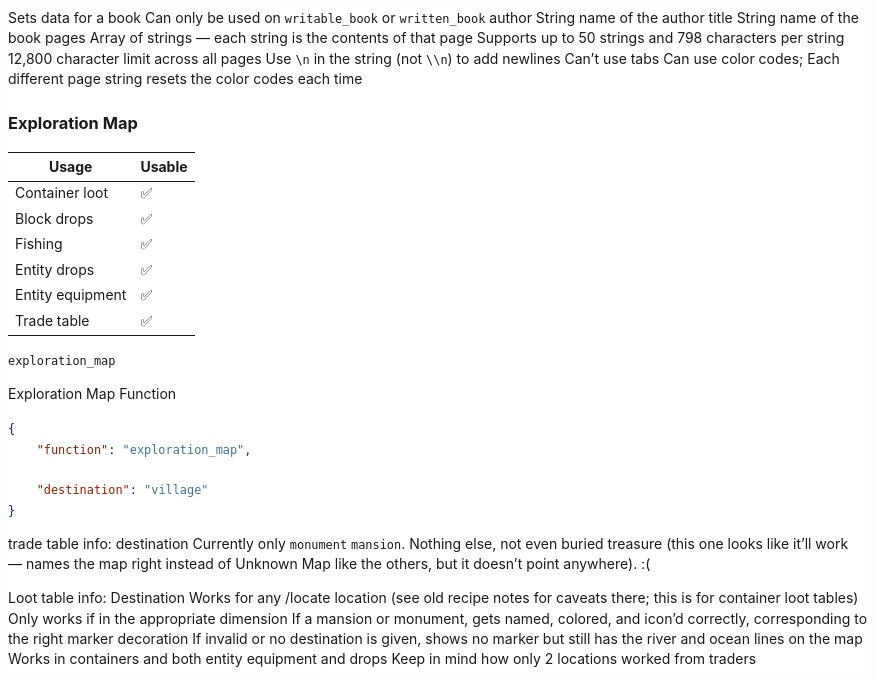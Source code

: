 Sets data for a book
Can only be used on `writable_book` or `written_book`
author
String name of the author
title
String name of the book
pages
Array of strings — each string is the contents of that page
Supports up to 50 strings and 798 characters per string
12,800‌ character limit across all pages
Use `\n` in the string (not `\\n`) to add newlines
Can’t use tabs
Can use color codes; Each different page string resets the color codes each time

### Exploration Map

| Usage            | Usable |
| ---------------- | ------ |
| Container loot   | ✅      |
| Block drops      | ✅      |
| Fishing          | ✅      |
| Entity drops     | ✅      |
| Entity equipment | ✅      |
| Trade table      | ✅      |

`exploration_map`

<CodeHeader>Exploration Map Function</CodeHeader>

```json
{
	"function": "exploration_map",
	
	"destination": "village"
}
```

trade table info:
destination
Currently only `monument` `mansion`.
Nothing else, not even buried treasure (this one looks like it’ll work — names the map right instead of Unknown Map like the others, but it doesn’t point anywhere). :(

Loot table info:
Destination
Works for any /locate location (see old recipe notes for caveats there; this is for container loot tables)
Only works if in the appropriate dimension
If a mansion or monument, gets named, colored, and icon’d correctly, corresponding to the right marker decoration
If invalid or no destination is given, shows no marker but still has the river and ocean lines on the map
Works in containers and both entity equipment and drops
Keep in mind how only 2 locations worked from traders
